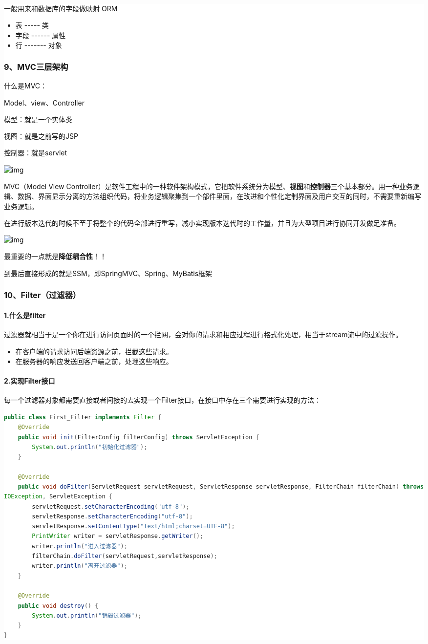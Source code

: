 一般用来和数据库的字段做映射 ORM

- 表    -----    类
- 字段   ------    属性
- 行 ------- 对象

### 9、MVC三层架构

什么是MVC：

Model、view、Controller

模型：就是一个实体类

视图：就是之前写的JSP

控制器：就是servlet

![img](javaWeb.assets/aHR0cHM6Ly9ibG9naW1hZ2UtMTI1NTYxODU5Mi5jb3MuYXAtY2hlbmdkdS5teXFjbG91ZC5jb20vaW1nMjAyMDAzMTgxNjI0NDYucG5n)

MVC（Model View Controller）是软件工程中的一种软件架构模式，它把软件系统分为模型、**视图**和**控制器**三个基本部分。用一种业务逻辑、数据、界面显示分离的方法组织代码，将业务逻辑聚集到一个部件里面，在改进和个性化定制界面及用户交互的同时，不需要重新编写业务逻辑。

在进行版本迭代的时候不至于将整个的代码全部进行重写，减小实现版本迭代时的工作量，并且为大型项目进行协同开发做足准备。

![img](javaWeb.assets/aHR0cHM6Ly9ibG9naW1hZ2UtMTI1NTYxODU5Mi5jb3MuYXAtY2hlbmdkdS5teXFjbG91ZC5jb20vaW1nMjAyMDAzMTgyMzI2MTcucG5n)

最重要的一点就是**降低耦合性**！！

到最后直接形成的就是SSM，即SpringMVC、Spring、MyBatis框架



### 10、Filter（过滤器）

#### 1.什么是filter

过滤器就相当于是一个你在进行访问页面时的一个拦网，会对你的请求和相应过程进行格式化处理，相当于stream流中的过滤操作。

- 在客户端的请求访问后端资源之前，拦截这些请求。
- 在服务器的响应发送回客户端之前，处理这些响应。

#### 2.实现Filter接口

每一个过滤器对象都需要直接或者间接的去实现一个Filter接口，在接口中存在三个需要进行实现的方法：

```java
public class First_Filter implements Filter {
    @Override
    public void init(FilterConfig filterConfig) throws ServletException {
        System.out.println("初始化过滤器");
    }

    @Override
    public void doFilter(ServletRequest servletRequest, ServletResponse servletResponse, FilterChain filterChain) throws IOException, ServletException {
        servletRequest.setCharacterEncoding("utf-8");
        servletResponse.setCharacterEncoding("utf-8");
        servletResponse.setContentType("text/html;charset=UTF-8");
        PrintWriter writer = servletResponse.getWriter();
        writer.println("进入过滤器");
        filterChain.doFilter(servletRequest,servletResponse);
        writer.println("离开过滤器");
    }
    
    @Override
    public void destroy() {
        System.out.println("销毁过滤器");
    }
}
```